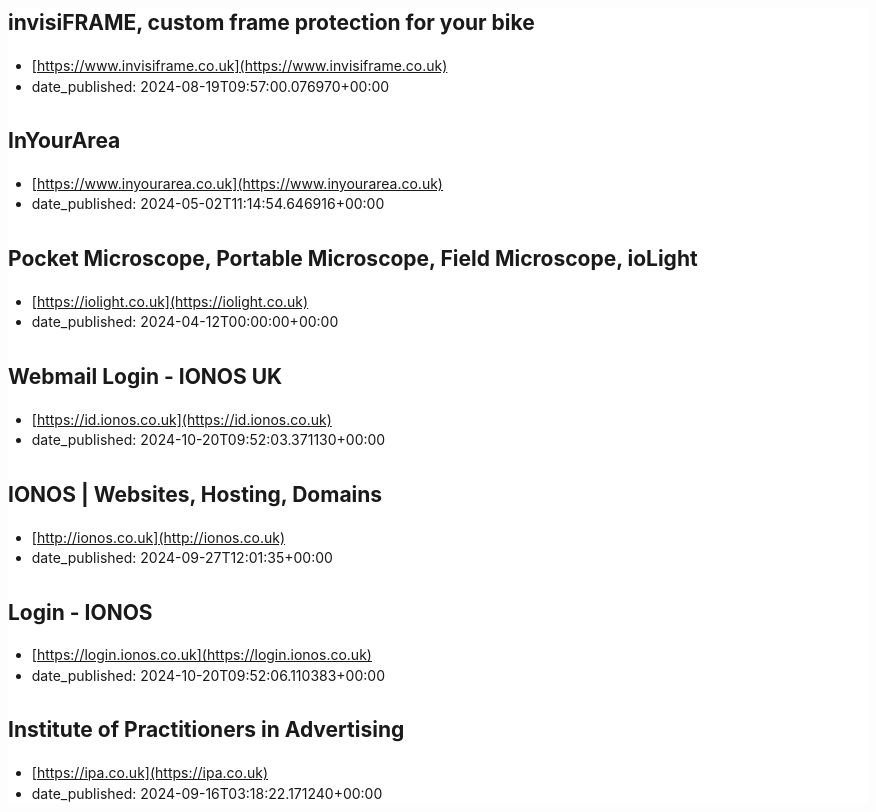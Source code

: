  ## invisiFRAME, custom frame protection for your bike
 - [https://www.invisiframe.co.uk](https://www.invisiframe.co.uk)
 - date_published: 2024-08-19T09:57:00.076970+00:00

 ## InYourArea
 - [https://www.inyourarea.co.uk](https://www.inyourarea.co.uk)
 - date_published: 2024-05-02T11:14:54.646916+00:00

 ## Pocket Microscope, Portable Microscope, Field Microscope, ioLight
 - [https://iolight.co.uk](https://iolight.co.uk)
 - date_published: 2024-04-12T00:00:00+00:00

 ## Webmail Login - IONOS UK
 - [https://id.ionos.co.uk](https://id.ionos.co.uk)
 - date_published: 2024-10-20T09:52:03.371130+00:00

 ## IONOS | Websites, Hosting, Domains
 - [http://ionos.co.uk](http://ionos.co.uk)
 - date_published: 2024-09-27T12:01:35+00:00

 ## Login - IONOS
 - [https://login.ionos.co.uk](https://login.ionos.co.uk)
 - date_published: 2024-10-20T09:52:06.110383+00:00

 ## Institute of Practitioners in Advertising
 - [https://ipa.co.uk](https://ipa.co.uk)
 - date_published: 2024-09-16T03:18:22.171240+00:00

